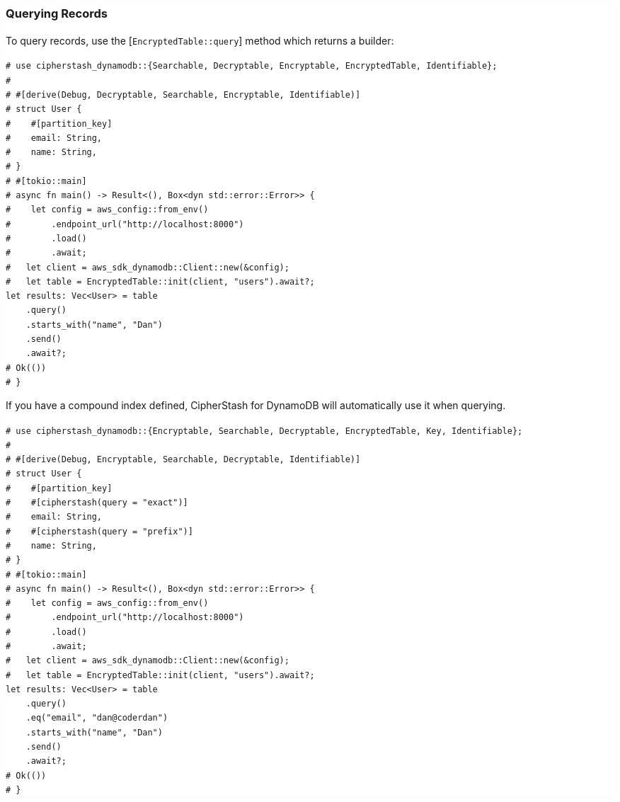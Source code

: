  ### Querying Records

 To query records, use the [`EncryptedTable::query`] method which returns a builder:

 ```no_run
 # use cipherstash_dynamodb::{Searchable, Decryptable, Encryptable, EncryptedTable, Identifiable};
 #
 # #[derive(Debug, Decryptable, Searchable, Encryptable, Identifiable)]
 # struct User {
 #    #[partition_key]
 #    email: String,
 #    name: String,
 # }
 # #[tokio::main]
 # async fn main() -> Result<(), Box<dyn std::error::Error>> {
 #    let config = aws_config::from_env()
 #        .endpoint_url("http://localhost:8000")
 #        .load()
 #        .await;
 #   let client = aws_sdk_dynamodb::Client::new(&config);
 #   let table = EncryptedTable::init(client, "users").await?;
 let results: Vec<User> = table
     .query()
     .starts_with("name", "Dan")
     .send()
     .await?;
 # Ok(())
 # }
 ```

 If you have a compound index defined, CipherStash for DynamoDB will automatically use it when querying.

 ```no_run
 # use cipherstash_dynamodb::{Encryptable, Searchable, Decryptable, EncryptedTable, Key, Identifiable};
 #
 # #[derive(Debug, Encryptable, Searchable, Decryptable, Identifiable)]
 # struct User {
 #    #[partition_key]
 #    #[cipherstash(query = "exact")]
 #    email: String,
 #    #[cipherstash(query = "prefix")]
 #    name: String,
 # }
 # #[tokio::main]
 # async fn main() -> Result<(), Box<dyn std::error::Error>> {
 #    let config = aws_config::from_env()
 #        .endpoint_url("http://localhost:8000")
 #        .load()
 #        .await;
 #   let client = aws_sdk_dynamodb::Client::new(&config);
 #   let table = EncryptedTable::init(client, "users").await?;
 let results: Vec<User> = table
     .query()
     .eq("email", "dan@coderdan")
     .starts_with("name", "Dan")
     .send()
     .await?;
 # Ok(())
 # }
 ```
